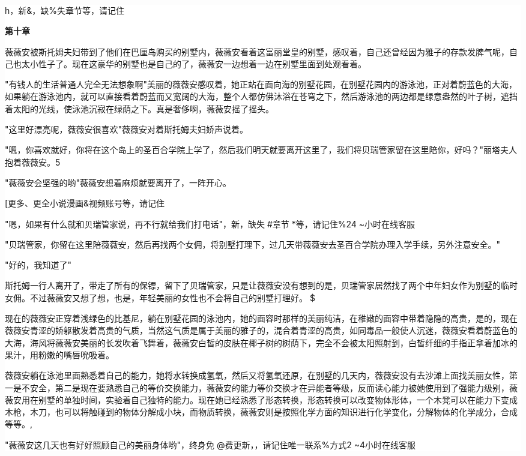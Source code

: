 

h，新&，缺%失章节等，请记住



**第十章**



薇薇安被斯托姆夫妇带到了他们在巴厘岛购买的别墅内，薇薇安看着这富丽堂皇的别墅，感叹着，自己还曾经因为雅子的存款发脾气呢，自己也太小性子了。现在这豪华的别墅也是自己的了，薇薇安一边想着一边在别墅里面到处观看着。



"有钱人的生活普通人完全无法想象啊"美丽的薇薇安感叹着，她正站在面向海的别墅花园，在别墅花园内的游泳池，正对着蔚蓝色的大海，如果躺在游泳池内，就可以直接看着蔚蓝而又宽阔的大海，整个人都仿佛沐浴在苍穹之下，然后游泳池的两边都是绿意盎然的叶子树，遮挡着太阳的光线，使泳池沉寂在绿荫之下。真是奢侈啊，薇薇安摇了摇头。





"这里好漂亮呢，薇薇安很喜欢"薇薇安对着斯托姆夫妇娇声说着。



"嗯，你喜欢就好，你将在这个岛上的圣百合学院上学了，然后我们明天就要离开这里了，我们将贝瑞管家留在这里陪你，好吗？"丽塔夫人抱着薇薇安。5





"薇薇安会坚强的哟"薇薇安想着麻烦就要离开了，一阵开心。



 [更多、更全小说漫画&视频账号等，请记住



"嗯，如果有什么就和贝瑞管家说，再不行就给我们打电话"，新，缺失 #章节 *等，请记住%24 ~小时在线客服



"贝瑞管家，你留在这里陪薇薇安，然后再找两个女佣，将别墅打理下，过几天带薇薇安去圣百合学院办理入学手续，另外注意安全。"



"好的，我知道了"





斯托姆一行人离开了，带走了所有的保镖，留下了贝瑞管家，只是让薇薇安没有想到的是，贝瑞管家居然找了两个中年妇女作为别墅的临时女佣。不过薇薇安又想了想，也是，年轻美丽的女性也不会将自己的别墅打理好。 $



现在的薇薇安正穿着浅绿色的比基尼，躺在别墅花园的泳池内，她的面容时那样的美丽纯洁，在稚嫩的面容中带着隐隐的高贵，是的，现在薇薇安青涩的娇躯散发着高贵的气质，当然这气质是属于美丽的雅子的，混合着青涩的高贵，如同毒品一般使人沉迷，薇薇安看着蔚蓝色的大海，海风将薇薇安美丽的长发吹着飞舞着，薇薇安白皙的皮肤在椰子树的树荫下，完全不会被太阳照射到，白皙纤细的手指正拿着加冰的果汁，用粉嫩的嘴唇吮吸着。





薇薇安躺在泳池里面熟悉着自己的能力，她将水转换成氢氧，然后又将氢氧还原，在别墅的几天内，薇薇安没有去沙滩上面找美丽女性，第一是不安全，第二是现在要熟悉自己的等价交换能力，薇薇安的能力等价交换才在异能者等级，反而读心能力被她使用到了强能力级别，薇薇安用在别墅的单独时间，实验着自己独特的能力。现在她已经熟悉了形态转换，形态转换可以改变物体形体，一个木凳可以在能力下变成木枪，木刀，也可以将触碰到的物体分解成小块，而物质转换，薇薇安则是按照化学方面的知识进行化学变化，分解物体的化学成分，合成等等。,





"薇薇安这几天也有好好照顾自己的美丽身体哟"，终身免 @费更新，，请记住唯一联系%方式2 ~4小时在线客服

